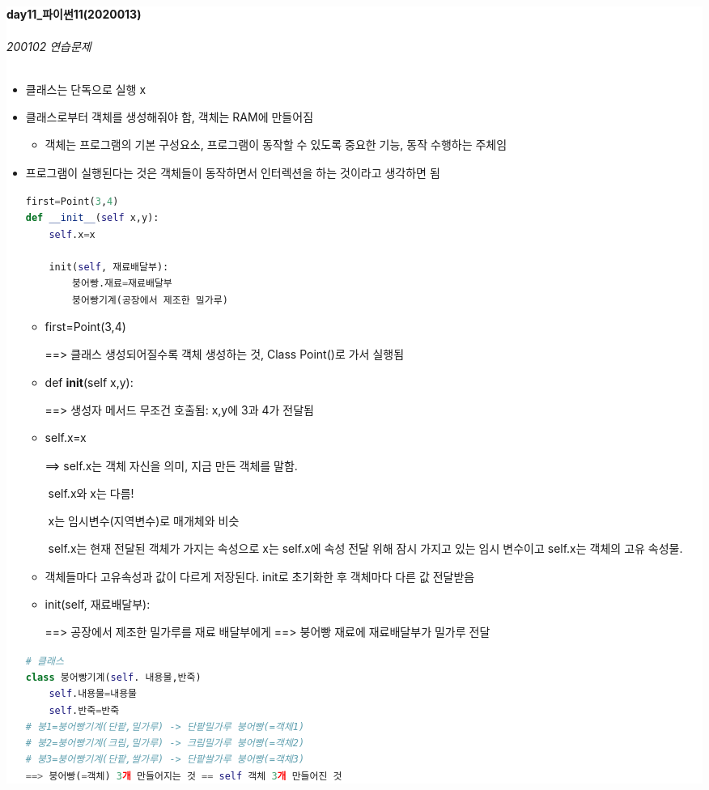 #### day11_파이썬11(2020013)



###### 200102 연습문제

- 클래스는 단독으로 실행 x

- 클래스로부터 객체를 생성해줘야 함, 객체는 RAM에 만들어짐
    - 객체는 프로그램의 기본 구성요소, 프로그램이 동작할 수 있도록 중요한 기능, 동작 수행하는 주체임

- 프로그램이 실행된다는 것은 객체들이 동작하면서 인터렉션을 하는 것이라고 생각하면 됨

    ```python
    first=Point(3,4)
    def __init__(self x,y):
        self.x=x
        
        init(self, 재료배달부):
            붕어빵.재료=재료배달부
            붕어빵기계(공장에서 제조한 밀가루)
    ```

    - first=Point(3,4)  

        ==> 클래스 생성되어질수록 객체 생성하는 것, Class Point()로 가서 실행됨

    - def __init__(self x,y): 
        
         ==> 생성자 메서드 무조건 호출됨: x,y에 3과 4가 전달됨

    * self.x=x 

       ==> self.x는 객체 자신을 의미, 지금 만든 객체를 말함. 

      ​		self.x와 x는 다름! 

      ​		x는 임시변수(지역변수)로 매개체와 비슷

      ​		self.x는 현재 전달된 객체가 가지는 속성으로 x는 self.x에 속성 전달 위해		잠시 가지고 있는 임시 변수이고 self.x는 객체의 고유 속성물.

    - 객체들마다 고유속성과 값이 다르게 저장된다. init로 초기화한 후 객체마다 다른 값 전달받음

    * init(self, 재료배달부): 

      ==> 공장에서 제조한 밀가루를 재료 배달부에게 ==> 붕어빵 재료에 재료배달부가 밀가루 전달

    ```python
    # 클래스
    class 붕어빵기계(self. 내용물,반죽)
        self.내용물=내용물
        self.반죽=반죽
    # 붕1=붕어빵기계(단팥,밀가루) -> 단팥밀가루 붕어빵(=객체1)
    # 붕2=붕어빵기계(크림,밀가루) -> 크림밀가루 붕어빵(=객체2)
    # 붕3=붕어빵기계(단팥,쌀가루) -> 단팥쌀가루 붕어빵(=객체3)
    ==> 붕어빵(=객체) 3개 만들어지는 것 == self 객체 3개 만들어진 것
    